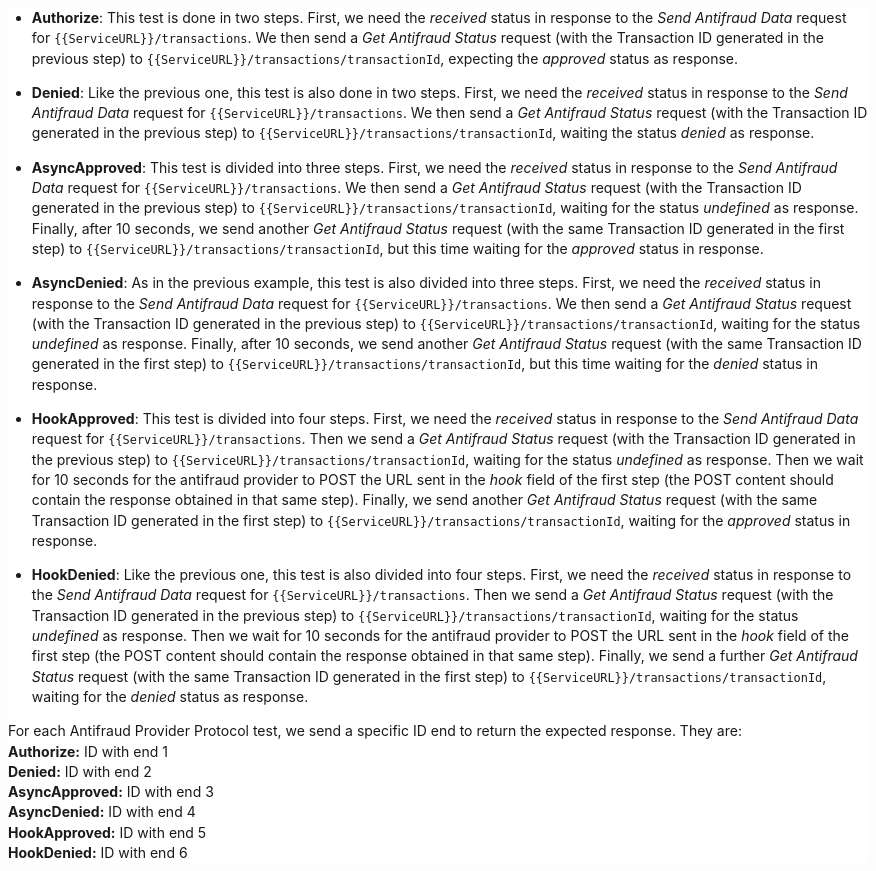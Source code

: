 - __Authorize__: This test is done in two steps. First, we need the _received_ status in response to the _Send Antifraud Data_ request for `{{ServiceURL}}/transactions`. We then send a _Get Antifraud Status_ request (with the Transaction ID generated in the previous step) to `{{ServiceURL}}/transactions/transactionId`, expecting the _approved_ status as response.

- __Denied__: Like the previous one, this test is also done in two steps. First, we need the _received_ status in response to the _Send Antifraud Data_ request for `{{ServiceURL}}/transactions`. We then send a _Get Antifraud Status_ request (with the Transaction ID generated in the previous step) to `{{ServiceURL}}/transactions/transactionId`, waiting the status _denied_ as response.

- __AsyncApproved__: This test is divided into three steps. First, we need the _received_ status in response to the _Send Antifraud Data_ request for `{{ServiceURL}}/transactions`. We then send a _Get Antifraud Status_ request (with the Transaction ID generated in the previous step) to `{{ServiceURL}}/transactions/transactionId`, waiting for the status _undefined_ as response. Finally, after 10 seconds, we send another _Get Antifraud Status_ request (with the same Transaction ID generated in the first step) to `{{ServiceURL}}/transactions/transactionId`, but this time waiting for the _approved_ status in response.

- __AsyncDenied__: As in the previous example, this test is also divided into three steps. First, we need the _received_ status in response to the _Send Antifraud Data_ request for `{{ServiceURL}}/transactions`. We then send a _Get Antifraud Status_ request (with the Transaction ID generated in the previous step) to `{{ServiceURL}}/transactions/transactionId`, waiting for the status _undefined_ as response. Finally, after 10 seconds, we send another _Get Antifraud Status_ request (with the same Transaction ID generated in the first step) to `{{ServiceURL}}/transactions/transactionId`, but this time waiting for the _denied_ status in response.

- __HookApproved__: This test is divided into four steps. First, we need the _received_ status in response to the _Send Antifraud Data_ request for `{{ServiceURL}}/transactions`. Then we send a _Get Antifraud Status_ request (with the Transaction ID generated in the previous step) to `{{ServiceURL}}/transactions/transactionId`, waiting for the status _undefined_ as response. Then we wait for 10 seconds for the antifraud provider to POST the URL sent in the _hook_ field of the first step (the POST content should contain the response obtained in that same step). Finally, we send another _Get Antifraud Status_ request (with the same Transaction ID generated in the first step) to `{{ServiceURL}}/transactions/transactionId`, waiting for the _approved_ status in response.

- __HookDenied__: Like the previous one, this test is also divided into four steps. First, we need the _received_ status in response to the _Send Antifraud Data_ request for `{{ServiceURL}}/transactions`. Then we send a _Get Antifraud Status_ request (with the Transaction ID generated in the previous step) to `{{ServiceURL}}/transactions/transactionId`, waiting for the status _undefined_ as response. Then we wait for 10 seconds for the antifraud provider to POST the URL sent in the _hook_ field of the first step (the POST content should contain the response obtained in that same step). Finally, we send a further _Get Antifraud Status_ request (with the same Transaction ID generated in the first step) to `{{ServiceURL}}/transactions/transactionId`, waiting for the _denied_ status as response.

<div class="alert alert info">
For each Antifraud Provider Protocol test, we send a specific ID end to return the expected response. They are:<br>
<strong>Authorize:</strong> ID with end 1<br>
<strong>Denied:</strong> ID with end 2<br>
<strong>AsyncApproved:</strong> ID with end 3<br>
<strong>AsyncDenied:</strong> ID with end 4<br>
<strong>HookApproved:</strong> ID with end 5<br>
<strong>HookDenied:</strong> ID with end 6<br>
</div>
